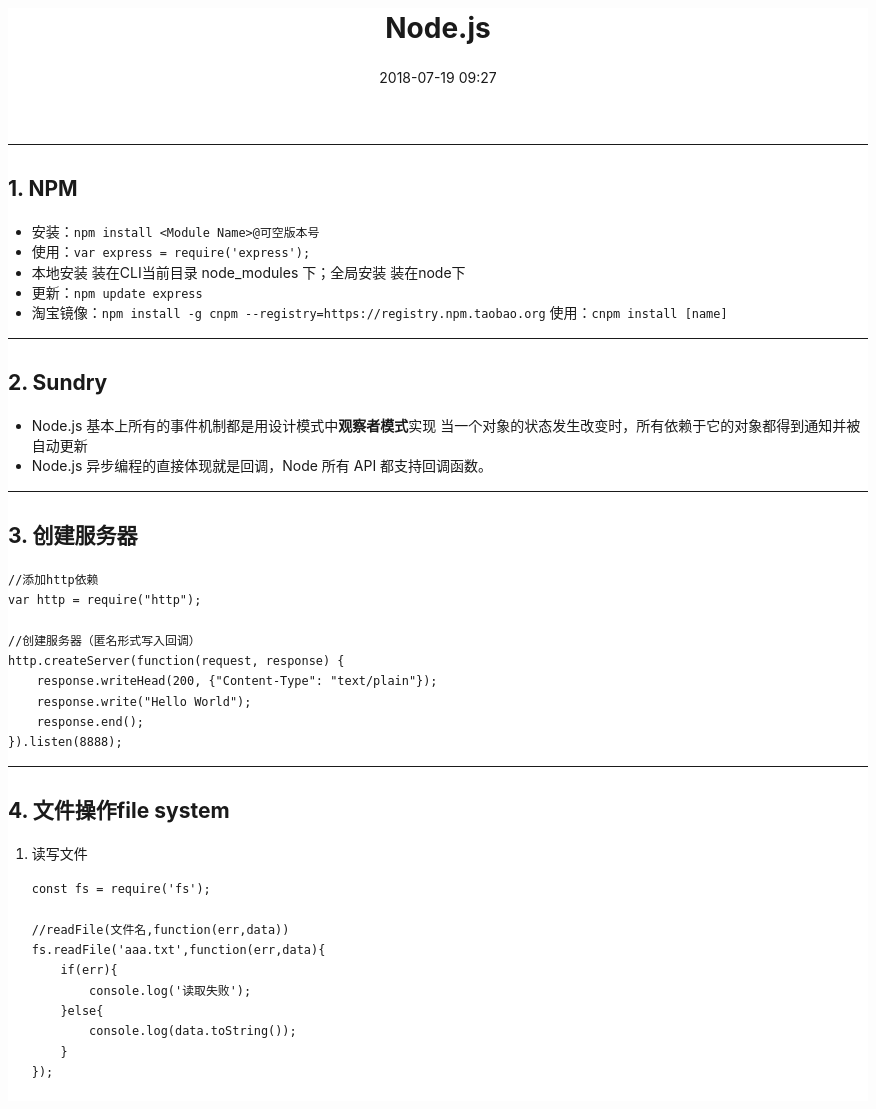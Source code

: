 ﻿---
title: Node.js
date: 2018-07-19 09:27
tags: JS
---

---
## 1. NPM
- 安装：`npm install <Module Name>@可空版本号`
- 使用：`var express = require('express');`
- 本地安装 装在CLI当前目录 node_modules 下；全局安装 装在node下
- 更新：`npm update express`
- 淘宝镜像：`npm install -g cnpm --registry=https://registry.npm.taobao.org`
    使用：`cnpm install [name]`



---
## 2. Sundry
- Node.js 基本上所有的事件机制都是用设计模式中**观察者模式**实现
    当一个对象的状态发生改变时，所有依赖于它的对象都得到通知并被自动更新
- Node.js 异步编程的直接体现就是回调，Node 所有 API 都支持回调函数。

---
## 3. 创建服务器
```
//添加http依赖
var http = require("http");

//创建服务器（匿名形式写入回调）
http.createServer(function(request, response) {
    response.writeHead(200, {"Content-Type": "text/plain"});
    response.write("Hello World");
    response.end();
}).listen(8888);
```

---
## 4. 文件操作file system
1. 读写文件
    ```
    const fs = require('fs');
    
    //readFile(文件名,function(err,data))
    fs.readFile('aaa.txt',function(err,data){
        if(err){
            console.log('读取失败');
        }else{
            console.log(data.toString());
        }
    });
    

  [1]: https://www.runoob.com/nodejs/nodejs-event.html
  [2]: http://www.runoob.com/wp-content/uploads/2015/09/bVcla61